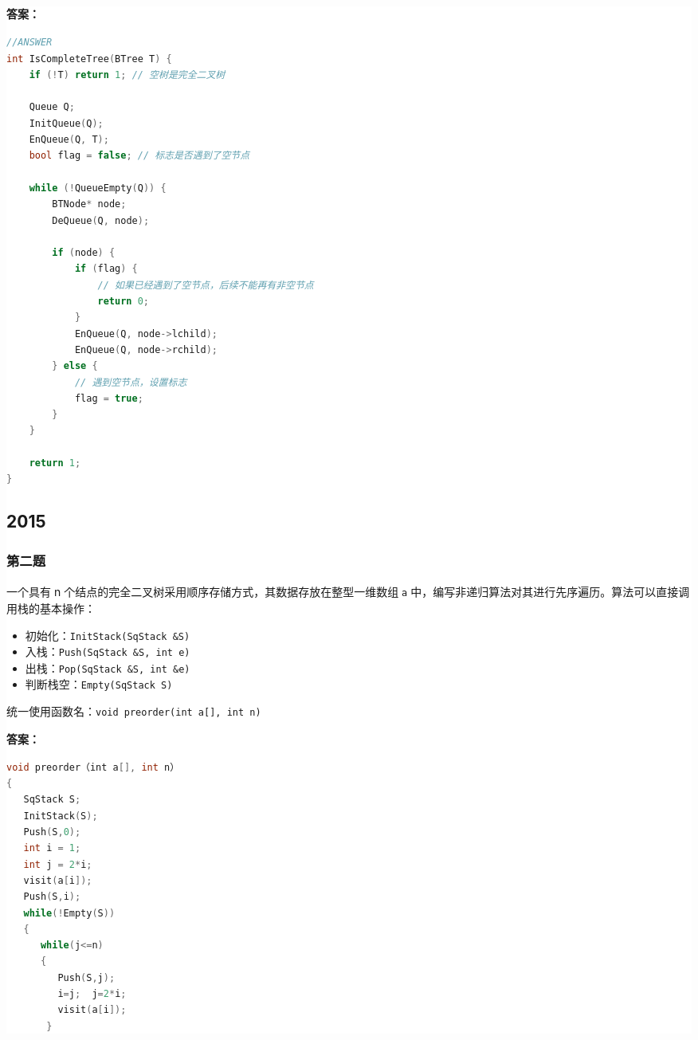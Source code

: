 **答案：**
```C
//ANSWER
int IsCompleteTree(BTree T) {
    if (!T) return 1; // 空树是完全二叉树

    Queue Q;
    InitQueue(Q);
    EnQueue(Q, T);
    bool flag = false; // 标志是否遇到了空节点

    while (!QueueEmpty(Q)) {
        BTNode* node;
        DeQueue(Q, node);

        if (node) {
            if (flag) {
                // 如果已经遇到了空节点，后续不能再有非空节点
                return 0;
            }
            EnQueue(Q, node->lchild);
            EnQueue(Q, node->rchild);
        } else {
            // 遇到空节点，设置标志
            flag = true;
        }
    }

    return 1;
}
```



## 2015

### 第二题

一个具有 n 个结点的完全二叉树采用顺序存储方式，其数据存放在整型一维数组 `a` 中，编写非递归算法对其进行先序遍历。算法可以直接调用栈的基本操作：

- 初始化：`InitStack(SqStack &S)`
- 入栈：`Push(SqStack &S, int e)`
- 出栈：`Pop(SqStack &S, int &e)`
- 判断栈空：`Empty(SqStack S)`

统一使用函数名：`void preorder(int a[], int n)`

**答案：**
```c
void preorder（int a[], int n）
{
   SqStack S;
   InitStack(S);
   Push(S,0);
   int i = 1;
   int j = 2*i;
   visit(a[i]);
   Push(S,i);
   while(!Empty(S))
   {
      while(j<=n)
      {
         Push(S,j);
         i=j;  j=2*i;
         visit(a[i]);
       }
```